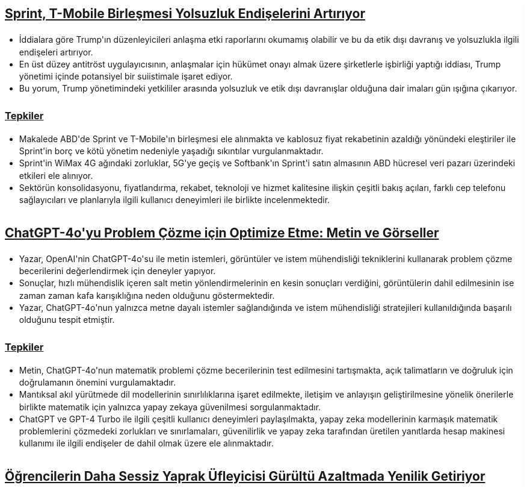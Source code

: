 ## [Sprint, T-Mobile Birleşmesi Yolsuzluk Endişelerini Artırıyor](https://www.techdirt.com/2024/05/16/report-sprint-t-mobile-merger-immediately-killed-wireless-price-competition-in-u-s/)

- İddialara göre Trump'ın düzenleyicileri anlaşma etki raporlarını okumamış olabilir ve bu da etik dışı davranış ve yolsuzlukla ilgili endişeleri artırıyor.
- En üst düzey antitröst uygulayıcısının, anlaşmalar için hükümet onayı almak üzere şirketlerle işbirliği yaptığı iddiası, Trump yönetimi içinde potansiyel bir suiistimale işaret ediyor.
- Bu yorum, Trump yönetimindeki yetkililer arasında yolsuzluk ve etik dışı davranışlar olduğuna dair imaları gün ışığına çıkarıyor.

### [Tepkiler](https://news.ycombinator.com/item?id=40379028)

- Makalede ABD'de Sprint ve T-Mobile'ın birleşmesi ele alınmakta ve kablosuz fiyat rekabetinin azaldığı yönündeki eleştiriler ile Sprint'in borç ve kötü yönetim nedeniyle yaşadığı sıkıntılar vurgulanmaktadır.
- Sprint'in WiMax 4G ağındaki zorluklar, 5G'ye geçiş ve Softbank'ın Sprint'i satın almasının ABD hücresel veri pazarı üzerindeki etkileri ele alınıyor.
- Sektörün konsolidasyonu, fiyatlandırma, rekabet, teknoloji ve hizmet kalitesine ilişkin çeşitli bakış açıları, farklı cep telefonu sağlayıcıları ve planlarıyla ilgili kullanıcı deneyimleri ile birlikte incelenmektedir.

## [ChatGPT-4o'yu Problem Çözme için Optimize Etme: Metin ve Görseller](https://www.sabrina.dev/p/chatgpt4o-vs-math)

- Yazar, OpenAI'nin ChatGPT-4o'su ile metin istemleri, görüntüler ve istem mühendisliği tekniklerini kullanarak problem çözme becerilerini değerlendirmek için deneyler yapıyor.
- Sonuçlar, hızlı mühendislik içeren salt metin yönlendirmelerinin en kesin sonuçları verdiğini, görüntülerin dahil edilmesinin ise zaman zaman kafa karışıklığına neden olduğunu göstermektedir.
- Yazar, ChatGPT-4o'nun yalnızca metne dayalı istemler sağlandığında ve istem mühendisliği stratejileri kullanıldığında başarılı olduğunu tespit etmiştir.

### [Tepkiler](https://news.ycombinator.com/item?id=40379599)

- Metin, ChatGPT-4o'nun matematik problemi çözme becerilerinin test edilmesini tartışmakta, açık talimatların ve doğruluk için doğrulamanın önemini vurgulamaktadır.
- Mantıksal akıl yürütmede dil modellerinin sınırlılıklarına işaret edilmekte, iletişim ve anlayışın geliştirilmesine yönelik önerilerle birlikte matematik için yalnızca yapay zekaya güvenilmesi sorgulanmaktadır.
- ChatGPT ve GPT-4 Turbo ile ilgili çeşitli kullanıcı deneyimleri paylaşılmakta, yapay zeka modellerinin karmaşık matematik problemlerini çözmedeki zorlukları ve sınırlamaları, güvenilirlik ve yapay zeka tarafından üretilen yanıtlarda hesap makinesi kullanımı ile ilgili endişeler de dahil olmak üzere ele alınmaktadır.

## [Öğrencilerin Daha Sessiz Yaprak Üfleyicisi Gürültü Azaltmada Yenilik Getiriyor](https://hub.jhu.edu/2024/05/14/quieter-leaf-blower/)
